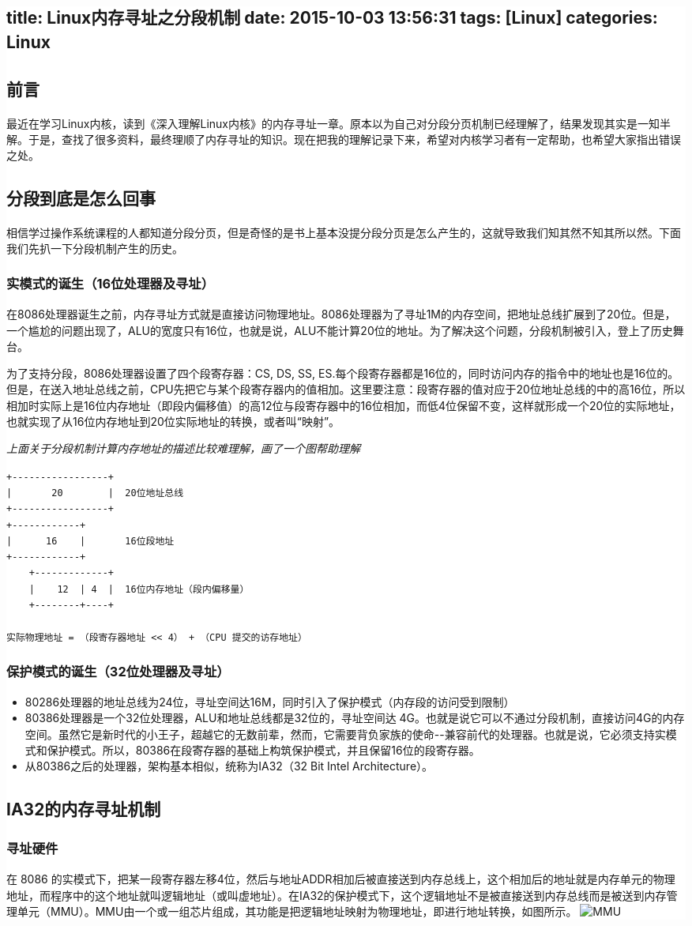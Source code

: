title: Linux内存寻址之分段机制
date: 2015-10-03 13:56:31
tags: [Linux]
categories: Linux
---

## 前言
最近在学习Linux内核，读到《深入理解Linux内核》的内存寻址一章。原本以为自己对分段分页机制已经理解了，结果发现其实是一知半解。于是，查找了很多资料，最终理顺了内存寻址的知识。现在把我的理解记录下来，希望对内核学习者有一定帮助，也希望大家指出错误之处。

## 分段到底是怎么回事
相信学过操作系统课程的人都知道分段分页，但是奇怪的是书上基本没提分段分页是怎么产生的，这就导致我们知其然不知其所以然。下面我们先扒一下分段机制产生的历史。

### 实模式的诞生（16位处理器及寻址）
在8086处理器诞生之前，内存寻址方式就是直接访问物理地址。8086处理器为了寻址1M的内存空间，把地址总线扩展到了20位。但是，一个尴尬的问题出现了，ALU的宽度只有16位，也就是说，ALU不能计算20位的地址。为了解决这个问题，分段机制被引入，登上了历史舞台。

为了支持分段，8086处理器设置了四个段寄存器：CS, DS, SS, ES.每个段寄存器都是16位的，同时访问内存的指令中的地址也是16位的。但是，在送入地址总线之前，CPU先把它与某个段寄存器内的值相加。这里要注意：段寄存器的值对应于20位地址总线的中的高16位，所以相加时实际上是16位内存地址（即段内偏移值）的高12位与段寄存器中的16位相加，而低4位保留不变，这样就形成一个20位的实际地址，也就实现了从16位内存地址到20位实际地址的转换，或者叫“映射”。

*上面关于分段机制计算内存地址的描述比较难理解，画了一个图帮助理解*

    +-----------------+
    |       20        |  20位地址总线
    +-----------------+
    +------------+
    |      16    |       16位段地址
    +------------+
        +-------------+
        |    12  | 4  |  16位内存地址（段内偏移量）
        +--------+----+

    实际物理地址 = （段寄存器地址 << 4） + （CPU 提交的访存地址）

### 保护模式的诞生（32位处理器及寻址）
- 80286处理器的地址总线为24位，寻址空间达16M，同时引入了保护模式（内存段的访问受到限制）
- 80386处理器是一个32位处理器，ALU和地址总线都是32位的，寻址空间达 4G。也就是说它可以不通过分段机制，直接访问4G的内存空间。虽然它是新时代的小王子，超越它的无数前辈，然而，它需要背负家族的使命--兼容前代的处理器。也就是说，它必须支持实模式和保护模式。所以，80386在段寄存器的基础上构筑保护模式，并且保留16位的段寄存器。
- 从80386之后的处理器，架构基本相似，统称为IA32（32 Bit Intel Architecture）。


## IA32的内存寻址机制
### 寻址硬件
在 8086 的实模式下，把某一段寄存器左移4位，然后与地址ADDR相加后被直接送到内存总线上，这个相加后的地址就是内存单元的物理地址，而程序中的这个地址就叫逻辑地址（或叫虚地址）。在IA32的保护模式下，这个逻辑地址不是被直接送到内存总线而是被送到内存管理单元（MMU）。MMU由一个或一组芯片组成，其功能是把逻辑地址映射为物理地址，即进行地址转换，如图所示。
![MMU][1]


  [1]: http://7xjtfr.com1.z0.glb.clouddn.com/mmu.png
  [2]: http://7xjtfr.com1.z0.glb.clouddn.com/mmu_translate.png
  [3]: http://7xjtfr.com1.z0.glb.clouddn.com/segment_descriptor.png